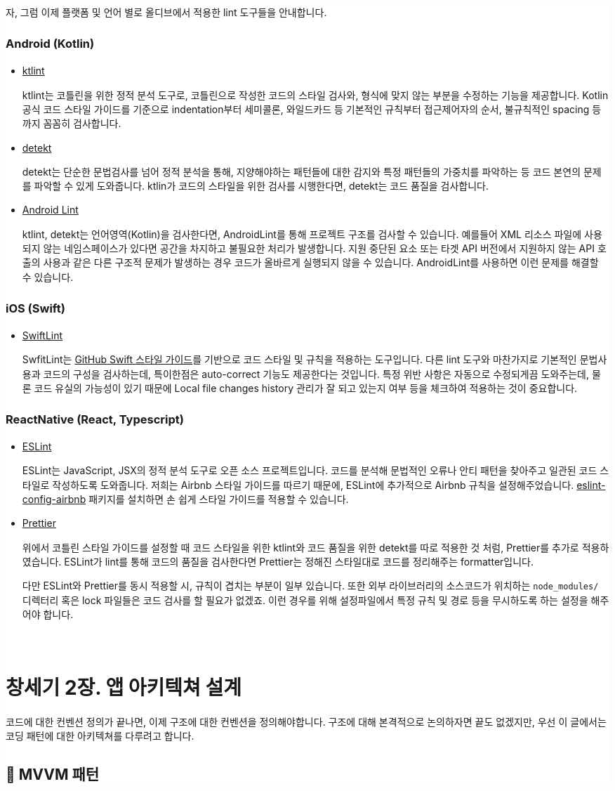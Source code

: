 자, 그럼 이제 플랫폼 및 언어 별로 올디브에서 적용한 lint 도구들을 안내합니다.

### Android (Kotlin)

* [ktlint](https://ktlint.github.io/)

  ktlint는 코틀린을 위한 정적 분석 도구로, 코틀린으로 작성한 코드의 스타일 검사와, 형식에 맞지 않는 부분을 수정하는 기능을 제공합니다. Kotlin 공식 코드 스타일 가이드를 기준으로 indentation부터 세미콜론, 와일드카드 등 기본적인 규칙부터 접근제어자의 순서, 불규칙적인 spacing 등까지 꼼꼼히 검사합니다.

* [detekt](https://github.com/detekt/detekt)

  detekt는 단순한 문법검사를 넘어 정적 분석을 통해, 지양해야하는 패턴들에 대한 감지와 특정 패턴들의 가중치를 파악하는 등 코드 본연의 문제를 파악할 수 있게 도와줍니다. ktlin가 코드의 스타일을 위한 검사를 시행한다면, detekt는 코드 품질을 검사합니다.
  
* [Android Lint](https://developer.android.com/studio/write/lint)

  ktlint, detekt는 언어영역(Kotlin)을 검사한다면, AndroidLint를 통해 프로젝트 구조를 검사할 수 있습니다. 예를들어 XML 리소스 파일에 사용되지 않는 네임스페이스가 있다면 공간을 차지하고 불필요한 처리가 발생합니다. 지원 중단된 요소 또는 타겟 API 버전에서 지원하지 않는 API 호출의 사용과 같은 다른 구조적 문제가 발생하는 경우 코드가 올바르게 실행되지 않을 수 있습니다. AndroidLint를 사용하면 이런 문제를 해결할 수 있습니다.


### iOS (Swift)

* [SwiftLint](https://github.com/realm/SwiftLint)

  SwfitLint는 [GitHub Swift 스타일 가이드](https://github.com/github/swift-style-guide)를 기반으로 코드 스타일 및 규칙을 적용하는 도구입니다. 다른 lint 도구와 마찬가지로 기본적인 문법사용과 코드의 구성을 검사하는데, 특이한점은 auto-correct 기능도 제공한다는 것입니다. 특정 위반 사항은 자동으로 수정되게끔 도와주는데, 물론 코드 유실의 가능성이 있기 때문에 Local file changes history 관리가 잘 되고 있는지 여부 등을 체크하여 적용하는 것이 중요합니다. 
  

### ReactNative (React, Typescript)

* [ESLint](https://eslint.org/)

  ESLint는 JavaScript, JSX의 정적 분석 도구로 오픈 소스 프로젝트입니다. 코드를 분석해 문법적인 오류나 안티 패턴을 찾아주고 일관된 코드 스타일로 작성하도록 도와줍니다. 저희는 Airbnb 스타일 가이드를 따르기 때문에, ESLint에 추가적으로 Airbnb 규칙을 설정해주었습니다. [eslint-config-airbnb](https://github.com/airbnb/javascript/tree/master/packages/eslint-config-airbnb) 패키지를 설치하면 손 쉽게 스타일 가이드를 적용할 수 있습니다.

* [Prettier](https://prettier.io/)

  위에서 코틀린 스타일 가이드를 설정할 때 코드 스타일을 위한 ktlint와 코드 품질을 위한 detekt를 따로 적용한 것 처럼, Prettier를 추가로 적용하였습니다. ESLint가 lint를 통해 코드의 품질을 검사한다면 Prettier는 정해진 스타일대로 코드를 정리해주는 formatter입니다. 

  다만 ESLint와 Prettier를 동시 적용할 시, 규칙이 겹치는 부분이 일부 있습니다. 또한 외부 라이브러리의 소스코드가 위치하는 `node_modules/` 디렉터리 혹은 lock 파일들은 코드 검사를 할 필요가 없겠죠. 이런 경우를 위해 설정파일에서 특정 규칙 및 경로 등을 무시하도록 하는 설정을 해주어야 합니다.



<br/>

# 창세기 2장. 앱 아키텍쳐 설계

코드에 대한 컨벤션 정의가 끝나면, 이제 구조에 대한 컨벤션을 정의해야합니다. 구조에 대해 본격적으로 논의하자면 끝도 없겠지만, 우선 이 글에서는 코딩 패턴에 대한 아키텍쳐를 다루려고 합니다.

## 🎨 MVVM 패턴
